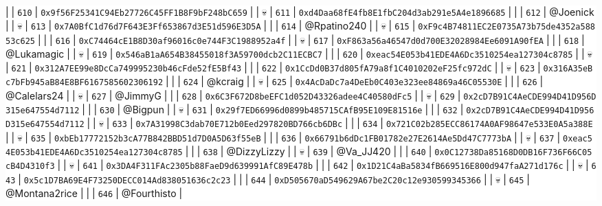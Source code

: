 |  | `610` | `0x9f56F25341C94Eb27726C45FF1B8F9bF248bC659` |
| 💀 | `611` | `0xd4Daa68fE4fb8E1fbC204d3ab291e5A4e1896685` |
|  | `612` | @Joenick |
| 💀 | `613` | `0x7A0BfC1d76d7F643E3Ff653867d3E51d596E3D5A` |
|  | `614` | @Rpatino240 |
| 💀 | `615` | `0xF9c4B74811EC2E0735A73b75de4352a58853c625` |
|  | `616` | `0xC74464cE1B8D30af96016c0e744F3C1988952a4f` |
| 💀 | `617` | `0xF863a56a46547d0d700E32028984Ee6091A90fEA` |
|  | `618` | @Lukamagic |
| 💀 | `619` | `0x546aB1aA654B38455018f3A59700dcb2C11ECBC7` |
|  | `620` | `0xeac54E053b41EDE4A6Dc3510254ea127304c8785` |
| 💀 | `621` | `0x312A7EE99e8DcCa749995230b46cFde52fE5Bf43` |
|  | `622` | `0x1CcDd0B37d805fA79a8f1C4010202eF25fc972dC` |
| 💀 | `623` | `0x316A35eBc7bFb945aB84E8BF6167585602306192` |
|  | `624` | @kcraig |
| 💀 | `625` | `0x4AcDaDc7a4DeEb0C403e323ee84869a46C05530E` |
|  | `626` | @Calelars24 |
| 💀 | `627` | @JimmyG |
|  | `628` | `0x6C3F672D8beEFC1d052D43326adee4C40580dFc5` |
| 💀 | `629` | `0x2cD7B91C4AeCDE994D41D956D315e647554d7112` |
|  | `630` | @Bigpun |
| 💀 | `631` | `0x29f7ED66996d0899b485715CAfB95E109E81516e` |
|  | `632` | `0x2cD7B91C4AeCDE994D41D956D315e647554d7112` |
| 💀 | `633` | `0x7A31998C3dab70E712b0Eed297820BD766cb6DBc` |
|  | `634` | `0x721C02b285ECC86174A0AF98647e533E0A5a388E` |
| 💀 | `635` | `0xbEb17772152b3cA77B842BBD51d7D0A5D63f55eB` |
|  | `636` | `0x66791b6dDc1FB01782e27E2614Ae5Dd47C7773bA` |
| 💀 | `637` | `0xeac54E053b41EDE4A6Dc3510254ea127304c8785` |
|  | `638` | @DizzyLizzy |
| 💀 | `639` | @Va_JJ420 |
|  | `640` | `0x0C12738Da85168D0DB16F736F66C05cB4D4310f3` |
| 💀 | `641` | `0x3DA4F311FAc2305b88FaeD9d639991AfC89E478b` |
|  | `642` | `0x1D21C4aBa5834fB669516E800d947faA271d176c` |
| 💀 | `643` | `0x5c1D7BA69E4F73250DECC014Ad838051636c2c23` |
|  | `644` | `0xD505670aD549629A67be2C20c12e930599345366` |
| 💀 | `645` | @Montana2rice |
|  | `646` | @Fourthisto |